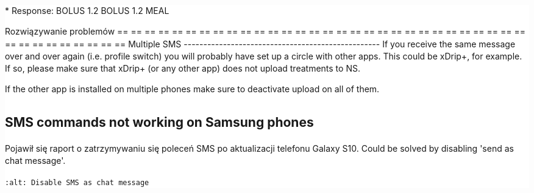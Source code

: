  \* Response: BOLUS 1.2 BOLUS 1.2 MEAL

Rozwiązywanie problemów
== == == == == == == == == == == == == == == == == == == == == == == == == == == == == == == == == == == == == == ==
Multiple SMS
\--------------------------------------------------
If you receive the same message over and over again (i.e. profile switch) you will probably have set up a circle with other apps. This could be xDrip+, for example. If so, please make sure that xDrip+ (or any other app) does not upload treatments to NS.

If the other app is installed on multiple phones make sure to deactivate upload on all of them.

## SMS commands not working on Samsung phones

Pojawił się raport o zatrzymywaniu się poleceń SMS po aktualizacji telefonu Galaxy S10. Could be solved by disabling 'send as chat message'.

```{image} ../images/SMSdisableChat.png
:alt: Disable SMS as chat message
```

